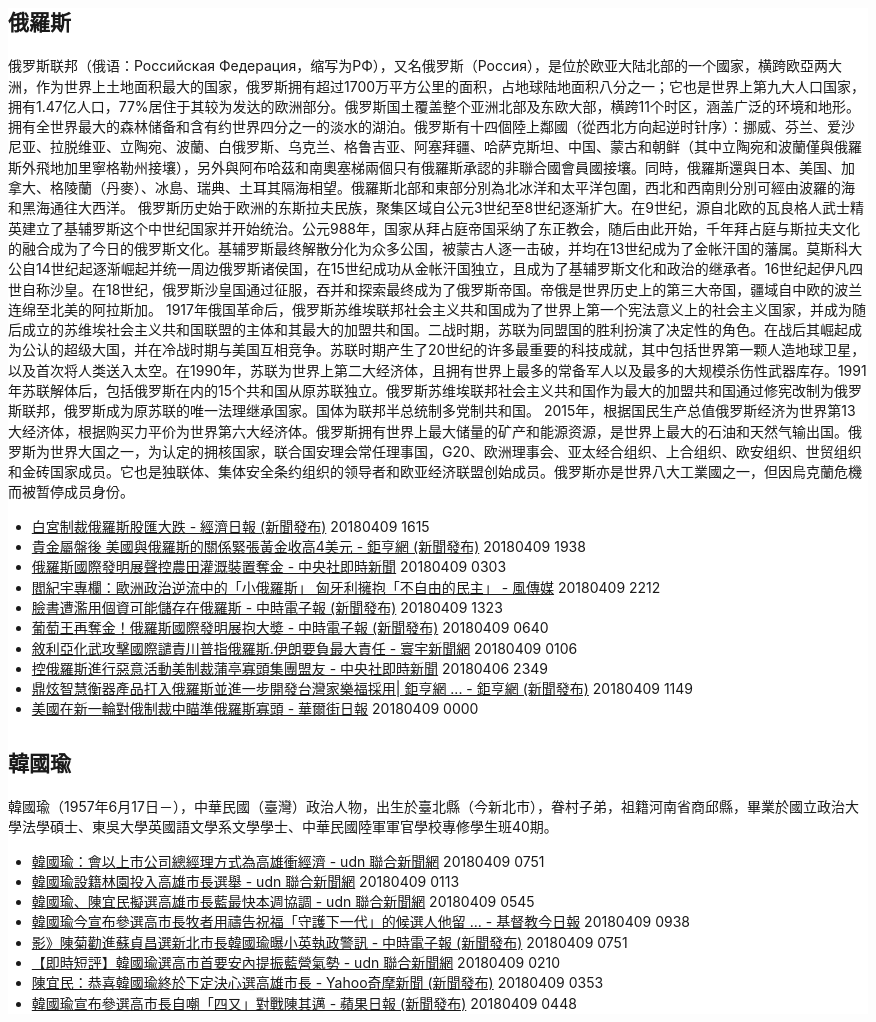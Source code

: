 ## 俄羅斯

俄罗斯联邦（俄语：Российская Федерация，缩写为РФ），又名俄罗斯（Россия），是位於欧亚大陆北部的一个國家，横跨欧亞两大洲，作为世界上土地面积最大的国家，俄罗斯拥有超过1700万平方公里的面积，占地球陆地面积八分之一；它也是世界上第九大人口国家，拥有1.47亿人口，77%居住于其较为发达的欧洲部分。俄罗斯国土覆盖整个亚洲北部及东欧大部，横跨11个时区，涵盖广泛的环境和地形。拥有全世界最大的森林储备和含有约世界四分之一的淡水的湖泊。俄罗斯有十四個陸上鄰國（從西北方向起逆时针序）：挪威、芬兰、爱沙尼亚、拉脱维亚、立陶宛、波蘭、白俄罗斯、乌克兰、格鲁吉亚、阿塞拜疆、哈萨克斯坦、中国、蒙古和朝鲜（其中立陶宛和波蘭僅與俄羅斯外飛地加里寧格勒州接壤），另外與阿布哈茲和南奧塞梯兩個只有俄羅斯承認的非聯合國會員國接壤。同時，俄羅斯還與日本、美国、加拿大、格陵蘭（丹麥）、冰島、瑞典、土耳其隔海相望。俄羅斯北部和東部分別為北冰洋和太平洋包圍，西北和西南則分別可經由波羅的海和黑海通往大西洋。
俄罗斯历史始于欧洲的东斯拉夫民族，聚集区域自公元3世纪至8世纪逐渐扩大。在9世纪，源自北欧的瓦良格人武士精英建立了基辅罗斯这个中世纪国家并开始统治。公元988年，国家从拜占庭帝国采纳了东正教会，随后由此开始，千年拜占庭与斯拉夫文化的融合成为了今日的俄罗斯文化。基辅罗斯最终解散分化为众多公国，被蒙古人逐一击破，并均在13世纪成为了金帐汗国的藩属。莫斯科大公自14世纪起逐渐崛起并统一周边俄罗斯诸侯国，在15世纪成功从金帐汗国独立，且成为了基辅罗斯文化和政治的继承者。16世纪起伊凡四世自称沙皇。在18世纪，俄罗斯沙皇国通过征服，吞并和探索最终成为了俄罗斯帝国。帝俄是世界历史上的第三大帝国，疆域自中欧的波兰连绵至北美的阿拉斯加。
1917年俄国革命后，俄罗斯苏维埃联邦社会主义共和国成为了世界上第一个宪法意义上的社会主义国家，并成为随后成立的苏维埃社会主义共和国联盟的主体和其最大的加盟共和国。二战时期，苏联为同盟国的胜利扮演了决定性的角色。在战后其崛起成为公认的超级大国，并在冷战时期与美国互相竞争。苏联时期产生了20世纪的许多最重要的科技成就，其中包括世界第一颗人造地球卫星，以及首次将人类送入太空。在1990年，苏联为世界上第二大经济体，且拥有世界上最多的常备军人以及最多的大规模杀伤性武器库存。1991年苏联解体后，包括俄罗斯在内的15个共和国从原苏联独立。俄罗斯苏维埃联邦社会主义共和国作为最大的加盟共和国通过修宪改制为俄罗斯联邦，俄罗斯成为原苏联的唯一法理继承国家。国体为联邦半总统制多党制共和国。
2015年，根据国民生产总值俄罗斯经济为世界第13大经济体，根据购买力平价为世界第六大经济体。俄罗斯拥有世界上最大储量的矿产和能源资源，是世界上最大的石油和天然气输出国。俄罗斯为世界大国之一，为认定的拥核国家，联合国安理会常任理事国，G20、欧洲理事会、亚太经合组织、上合组织、欧安组织、世贸组织和金砖国家成员。它也是独联体、集体安全条约组织的领导者和欧亚经济联盟创始成员。俄罗斯亦是世界八大工業國之一，但因烏克蘭危機而被暂停成员身份。
- [白宮制裁俄羅斯股匯大跌 - 經濟日報 (新聞發布)](https://money.udn.com/money/story/5599/3077357 "白宮制裁俄羅斯股匯大跌 - 經濟日報 (新聞發布)") 20180409 1615
- [貴金屬盤後  美國與俄羅斯的關係緊張黃金收高4美元 - 鉅亨網 (新聞發布)](https://news.cnyes.com/news/id/4089796 "貴金屬盤後  美國與俄羅斯的關係緊張黃金收高4美元 - 鉅亨網 (新聞發布)") 20180409 1938
- [俄羅斯國際發明展聲控農田灌溉裝置奪金 - 中央社即時新聞](http://www.cna.com.tw/news/ahel/201804090043-1.aspx "俄羅斯國際發明展聲控農田灌溉裝置奪金 - 中央社即時新聞") 20180409 0303
- [閻紀宇專欄：歐洲政治逆流中的「小俄羅斯」    匈牙利擁抱「不自由的民主」 - 風傳媒](http://www.storm.mg/article/422293 "閻紀宇專欄：歐洲政治逆流中的「小俄羅斯」    匈牙利擁抱「不自由的民主」 - 風傳媒") 20180409 2212
- [臉書遭濫用個資可能儲存在俄羅斯 - 中時電子報 (新聞發布)](http://www.chinatimes.com/realtimenews/20180409003568-260408 "臉書遭濫用個資可能儲存在俄羅斯 - 中時電子報 (新聞發布)") 20180409 1323
- [葡萄王再奪金！俄羅斯國際發明展抱大奬 - 中時電子報 (新聞發布)](http://www.chinatimes.com/realtimenews/20180409002186-260410 "葡萄王再奪金！俄羅斯國際發明展抱大奬 - 中時電子報 (新聞發布)") 20180409 0640
- [敘利亞化武攻擊國際譴責川普指俄羅斯.伊朗要負最大責任 - 寰宇新聞網](http://globalnewstv.com.tw/%E6%95%98%E5%88%A9%E4%BA%9E%E5%8C%96%E6%AD%A6%E6%94%BB%E6%93%8A%E5%9C%8B%E9%9A%9B%E8%AD%B4%E8%B2%AC-%E5%B7%9D%E6%99%AE%E6%8C%87%E4%BF%84%E7%BE%85%E6%96%AF-%E4%BC%8A%E6%9C%97%E8%A6%81%E8%B2%A0%E6%9C%80/ "敘利亞化武攻擊國際譴責川普指俄羅斯.伊朗要負最大責任 - 寰宇新聞網") 20180409 0106
- [控俄羅斯進行惡意活動美制裁蒲亭寡頭集團盟友 - 中央社即時新聞](http://www.cna.com.tw/news/firstnews/201804060245-1.aspx "控俄羅斯進行惡意活動美制裁蒲亭寡頭集團盟友 - 中央社即時新聞") 20180406 2349
- [鼎炫智慧衡器產品打入俄羅斯並進一步開發台灣家樂福採用| 鉅亨網 ... - 鉅亨網 (新聞發布)](https://news.cnyes.com/news/id/4089558 "鼎炫智慧衡器產品打入俄羅斯並進一步開發台灣家樂福採用| 鉅亨網 ... - 鉅亨網 (新聞發布)") 20180409 1149
- [美國在新一輪對俄制裁中瞄準俄羅斯寡頭 - 華爾街日報](https://cn.wsj.com/articles/CT-BGH-20180409074231 "美國在新一輪對俄制裁中瞄準俄羅斯寡頭 - 華爾街日報") 20180409 0000

## 韓國瑜

韓國瑜（1957年6月17日－），中華民國（臺灣）政治人物，出生於臺北縣（今新北市），眷村子弟，祖籍河南省商邱縣，畢業於國立政治大學法學碩士、東吳大學英國語文學系文學學士、中華民國陸軍軍官學校專修學生班40期。
- [韓國瑜：會以上市公司總經理方式為高雄衝經濟 - udn 聯合新聞網](https://udn.com/news/story/6656/3076081 "韓國瑜：會以上市公司總經理方式為高雄衝經濟 - udn 聯合新聞網") 20180409 0751
- [韓國瑜設籍林園投入高雄市長選舉 - udn 聯合新聞網](https://udn.com/news/story/10958/3075714 "韓國瑜設籍林園投入高雄市長選舉 - udn 聯合新聞網") 20180409 0113
- [韓國瑜、陳宜民擬選高雄市長藍最快本週協調 - udn 聯合新聞網](https://udn.com/news/story/10958/3076241 "韓國瑜、陳宜民擬選高雄市長藍最快本週協調 - udn 聯合新聞網") 20180409 0545
- [韓國瑜今宣布參選高市長牧者用禱告祝福「守護下一代」的候選人他留 ... - 基督教今日報](http://www.cdn.org.tw/News.aspx?key=13560 "韓國瑜今宣布參選高市長牧者用禱告祝福「守護下一代」的候選人他留 ... - 基督教今日報") 20180409 0938
- [影》陳菊勸進蘇貞昌選新北市長韓國瑜曝小英執政警訊 - 中時電子報 (新聞發布)](http://www.chinatimes.com/realtimenews/20180409002381-260407 "影》陳菊勸進蘇貞昌選新北市長韓國瑜曝小英執政警訊 - 中時電子報 (新聞發布)") 20180409 0751
- [【即時短評】韓國瑜選高市首要安內提振藍營氣勢 - udn 聯合新聞網](https://www.udn.com/news/story/10958/3075792 "【即時短評】韓國瑜選高市首要安內提振藍營氣勢 - udn 聯合新聞網") 20180409 0210
- [陳宜民：恭喜韓國瑜終於下定決心選高雄市長 - Yahoo奇摩新聞 (新聞發布)](https://tw.news.yahoo.com/%E9%99%B3%E5%AE%9C%E6%B0%91-%E6%81%AD%E5%96%9C%E9%9F%93%E5%9C%8B%E7%91%9C%E7%B5%82%E6%96%BC%E4%B8%8B%E5%AE%9A%E6%B1%BA%E5%BF%83%E9%81%B8%E9%AB%98%E9%9B%84%E5%B8%82%E9%95%B7-033019630.html "陳宜民：恭喜韓國瑜終於下定決心選高雄市長 - Yahoo奇摩新聞 (新聞發布)") 20180409 0353
- [韓國瑜宣布參選高市長自嘲「四又」對戰陳其邁 - 蘋果日報 (新聞發布)](https://tw.appledaily.com/new/realtime/20180409/1330912/ "韓國瑜宣布參選高市長自嘲「四又」對戰陳其邁 - 蘋果日報 (新聞發布)") 20180409 0448